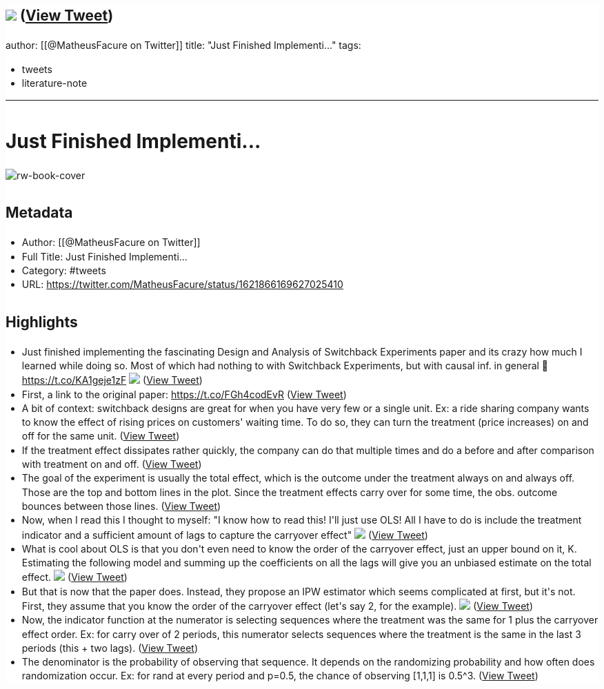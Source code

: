   ![](https://pbs.twimg.com/media/FoIiGXDWAAAeKrZ.png) ([View Tweet](https://twitter.com/MatheusFacure/status/1621896611977732099))
---
author: [[@MatheusFacure on Twitter]]
title: "Just Finished Implementi..."
tags: 
- tweets
- literature-note
---
# Just Finished Implementi...

![rw-book-cover](https://pbs.twimg.com/profile_images/1425517308085252104/cGEtIj56.jpg)

## Metadata
- Author: [[@MatheusFacure on Twitter]]
- Full Title: Just Finished Implementi...
- Category: #tweets
- URL: https://twitter.com/MatheusFacure/status/1621866169627025410

## Highlights
- Just finished implementing the fascinating Design and Analysis of Switchback Experiments paper and its crazy how much I learned while doing so. Most of which had nothing to with Switchback Experiments, but with causal inf. in general 🧵 https://t.co/KA1geje1zF 
  ![](https://pbs.twimg.com/media/FoIGkQTXgAIrc1B.png) ([View Tweet](https://twitter.com/MatheusFacure/status/1621866169627025410))
- First, a link to the original paper: https://t.co/FGh4codEvR ([View Tweet](https://twitter.com/MatheusFacure/status/1621866403581071360))
- A bit of context: switchback designs are great for when you have very few or a single unit. Ex: a ride sharing company wants to know the effect of rising prices on customers' waiting time. To do so, they can turn the treatment (price increases) on and off for the same unit. ([View Tweet](https://twitter.com/MatheusFacure/status/1621867927568777217))
- If the treatment effect dissipates rather quickly, the company can do that multiple times and do a before and after comparison with treatment on and off. ([View Tweet](https://twitter.com/MatheusFacure/status/1621868450573389824))
- The goal of the experiment is usually the total effect, which is the outcome under the treatment always on and always off. Those are the top and bottom lines in the plot. Since the treatment effects carry over for some time, the obs. outcome bounces between those lines. ([View Tweet](https://twitter.com/MatheusFacure/status/1621868980737638400))
- Now, when I read this I thought to myself: "I know how to read this! I'll just use OLS! All I have to do is include the treatment indicator and a sufficient amount of lags to capture the carryover effect" 
  ![](https://pbs.twimg.com/media/FoIKFlLWQAESLIC.png) ([View Tweet](https://twitter.com/MatheusFacure/status/1621869920945315841))
- What is cool about OLS is that you don't even need to know the order of the carryover effect, just an upper bound on it, K. Estimating the following model and summing up the coefficients on all the lags will give you an unbiased estimate on the total effect. 
  ![](https://pbs.twimg.com/media/FoIKJjHXwAUi4t2.png) ([View Tweet](https://twitter.com/MatheusFacure/status/1621870387825983488))
- But that is now that the paper does. Instead, they propose an IPW estimator which seems complicated at first, but it's not. First, they assume that you know the order of the carryover effect (let's say 2, for the example). 
  ![](https://pbs.twimg.com/media/FoIKtLvWQAEHZne.png) ([View Tweet](https://twitter.com/MatheusFacure/status/1621870901229764610))
- Now, the indicator function at the numerator is selecting sequences where the treatment was the same for 1 plus the carryover effect order. Ex: for carry over of 2 periods, this numerator selects sequences where the treatment is the same in the last 3 periods (this + two lags). ([View Tweet](https://twitter.com/MatheusFacure/status/1621871554178031617))
- The denominator is the probability of observing that sequence. It depends on the randomizing probability and how often does randomization occur. Ex: for rand at every period and p=0.5, the chance of observing [1,1,1] is 0.5^3. ([View Tweet](https://twitter.com/MatheusFacure/status/1621871920412082179))